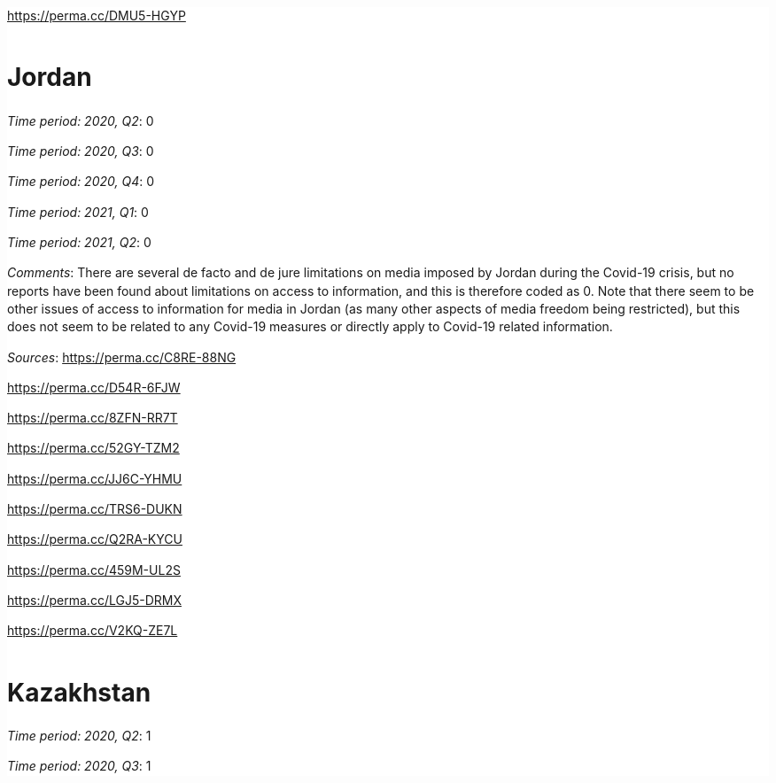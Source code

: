 https://perma.cc/DMU5-HGYP



# Jordan 
*Time period: 2020, Q2*: 0

 
*Time period: 2020, Q3*: 0

 
*Time period: 2020, Q4*: 0

 
*Time period: 2021, Q1*: 0

 
*Time period: 2021, Q2*: 0

 

*Comments*:
 There are several de facto and de jure limitations on media imposed by Jordan during the Covid-19 crisis, but no reports have been found about limitations on access to information, and this is therefore coded as 0. Note that there seem to be other issues of access to information for media in Jordan (as many other aspects of media freedom being restricted), but this does not seem to be related to any Covid-19 measures or directly apply to Covid-19 related information. 

*Sources*:
 https://perma.cc/C8RE-88NG


https://perma.cc/D54R-6FJW


https://perma.cc/8ZFN-RR7T


https://perma.cc/52GY-TZM2


https://perma.cc/JJ6C-YHMU


https://perma.cc/TRS6-DUKN


https://perma.cc/Q2RA-KYCU


https://perma.cc/459M-UL2S


https://perma.cc/LGJ5-DRMX


https://perma.cc/V2KQ-ZE7L



# Kazakhstan 
*Time period: 2020, Q2*: 1

 
*Time period: 2020, Q3*: 1
